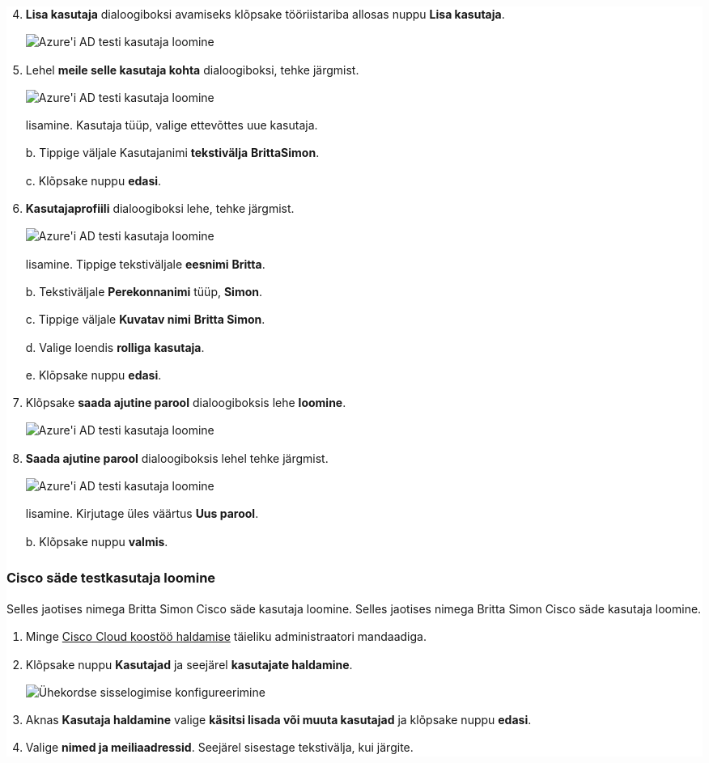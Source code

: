 4. **Lisa kasutaja** dialoogiboksi avamiseks klõpsake tööriistariba allosas nuppu **Lisa kasutaja**.

    ![Azure'i AD testi kasutaja loomine](./media/active-directory-saas-cisco-spark-tutorial/create_aaduser_04.png) 

5. Lehel **meile selle kasutaja kohta** dialoogiboksi, tehke järgmist.
 
    ![Azure'i AD testi kasutaja loomine](./media/active-directory-saas-cisco-spark-tutorial/create_aaduser_05.png) 

    lisamine. Kasutaja tüüp, valige ettevõttes uue kasutaja.

    b. Tippige väljale Kasutajanimi **tekstivälja** **BrittaSimon**.

    c. Klõpsake nuppu **edasi**.

6.  **Kasutajaprofiili** dialoogiboksi lehe, tehke järgmist.

    ![Azure'i AD testi kasutaja loomine](./media/active-directory-saas-cisco-spark-tutorial/create_aaduser_06.png) 

    lisamine. Tippige tekstiväljale **eesnimi** **Britta**.  

    b. Tekstiväljale **Perekonnanimi** tüüp, **Simon**.

    c. Tippige väljale **Kuvatav nimi** **Britta Simon**.

    d. Valige loendis **rolliga** **kasutaja**.

    e. Klõpsake nuppu **edasi**.

7. Klõpsake **saada ajutine parool** dialoogiboksis lehe **loomine**.

    ![Azure'i AD testi kasutaja loomine](./media/active-directory-saas-cisco-spark-tutorial/create_aaduser_07.png) 

8. **Saada ajutine parool** dialoogiboksis lehel tehke järgmist.

    ![Azure'i AD testi kasutaja loomine](./media/active-directory-saas-cisco-spark-tutorial/create_aaduser_08.png) 

    lisamine. Kirjutage üles väärtus **Uus parool**.

    b. Klõpsake nuppu **valmis**.   



### <a name="creating-a-cisco-spark-test-user"></a>Cisco säde testkasutaja loomine

Selles jaotises nimega Britta Simon Cisco säde kasutaja loomine. Selles jaotises nimega Britta Simon Cisco säde kasutaja loomine.

1. Minge [Cisco Cloud koostöö haldamise](https://admin.ciscospark.com/) täieliku administraatori mandaadiga.
2. Klõpsake nuppu **Kasutajad** ja seejärel **kasutajate haldamine**.

    ![Ühekordse sisselogimise konfigureerimine](./media/active-directory-saas-cisco-spark-tutorial/tutorial_cisco_spark_12.png) 

3. Aknas **Kasutaja haldamine** valige **käsitsi lisada või muuta kasutajad** ja klõpsake nuppu **edasi**.
4. Valige **nimed ja meiliaadressid**. Seejärel sisestage tekstivälja, kui järgite.
